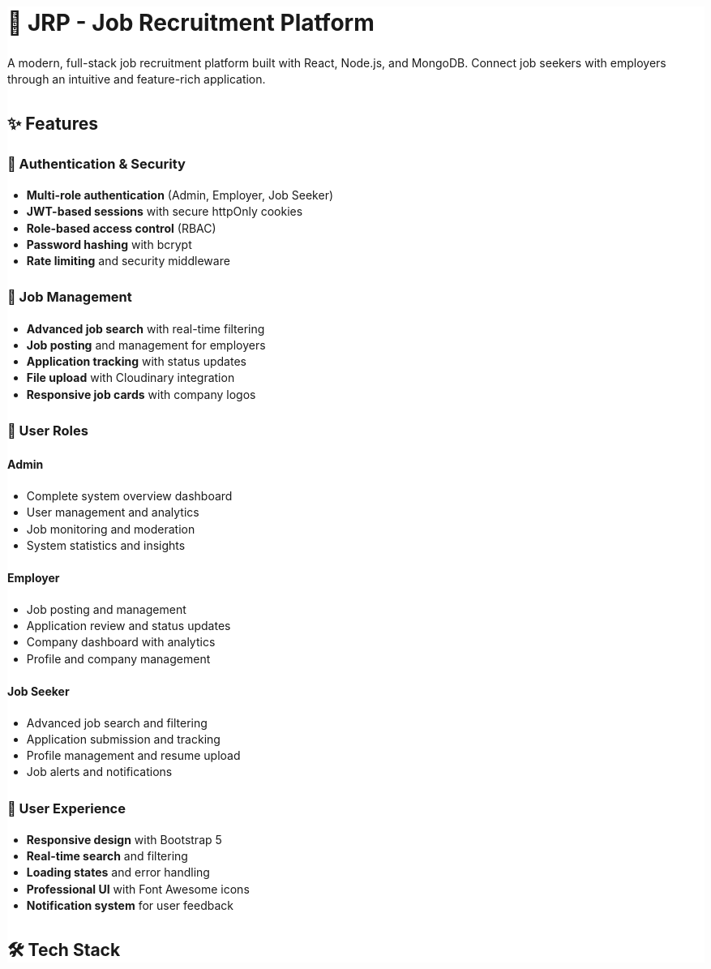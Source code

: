 # 🚀 JRP - Job Recruitment Platform

A modern, full-stack job recruitment platform built with React, Node.js, and MongoDB. Connect job seekers with employers through an intuitive and feature-rich application.

## ✨ Features

### 🔐 Authentication & Security
- **Multi-role authentication** (Admin, Employer, Job Seeker)
- **JWT-based sessions** with secure httpOnly cookies
- **Role-based access control** (RBAC)
- **Password hashing** with bcrypt
- **Rate limiting** and security middleware

### 💼 Job Management
- **Advanced job search** with real-time filtering
- **Job posting** and management for employers
- **Application tracking** with status updates
- **File upload** with Cloudinary integration
- **Responsive job cards** with company logos

### 👥 User Roles

#### **Admin**
- Complete system overview dashboard
- User management and analytics
- Job monitoring and moderation
- System statistics and insights

#### **Employer**
- Job posting and management
- Application review and status updates
- Company dashboard with analytics
- Profile and company management

#### **Job Seeker**
- Advanced job search and filtering
- Application submission and tracking
- Profile management and resume upload
- Job alerts and notifications

### 🎨 User Experience
- **Responsive design** with Bootstrap 5
- **Real-time search** and filtering
- **Loading states** and error handling
- **Professional UI** with Font Awesome icons
- **Notification system** for user feedback

## 🛠️ Tech Stack
